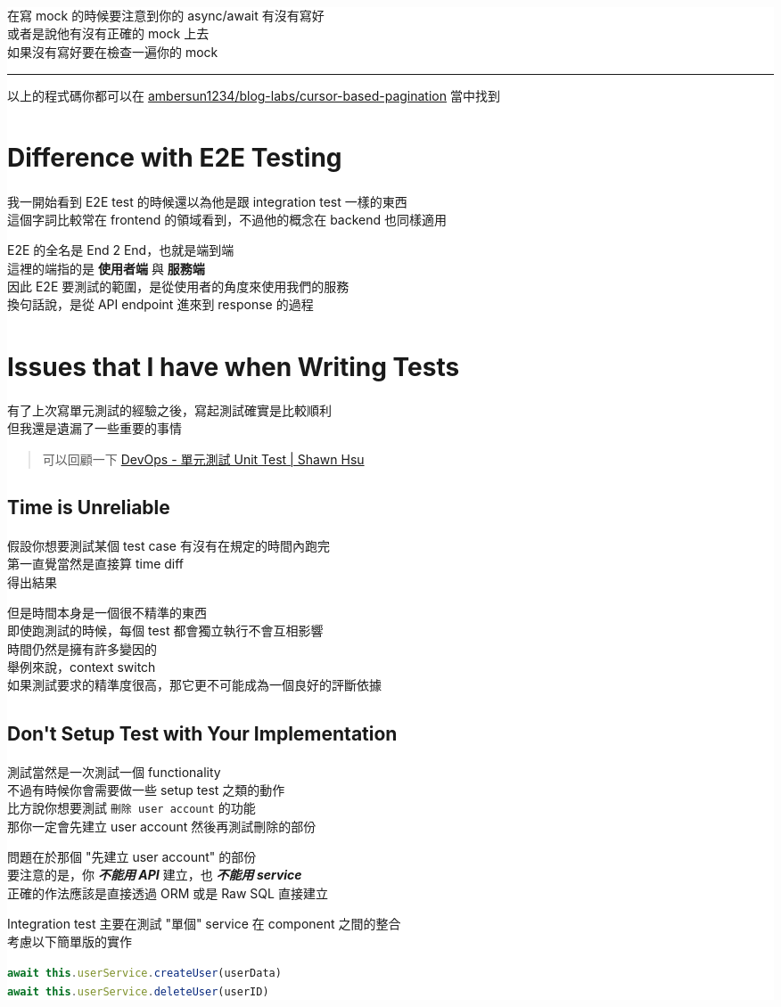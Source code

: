 在寫 mock 的時候要注意到你的 async/await 有沒有寫好\
或者是說他有沒有正確的 mock 上去\
如果沒有寫好要在檢查一遍你的 mock

<hr>

以上的程式碼你都可以在 [ambersun1234/blog-labs/cursor-based-pagination](https://github.com/ambersun1234/blog-labs/tree/master/cursor-based-pagination) 當中找到

# Difference with E2E Testing
我一開始看到 E2E test 的時候還以為他是跟 integration test 一樣的東西\
這個字詞比較常在 frontend 的領域看到，不過他的概念在 backend 也同樣適用

E2E 的全名是 End 2 End，也就是端到端\
這裡的端指的是 **使用者端** 與 **服務端**\
因此 E2E 要測試的範圍，是從使用者的角度來使用我們的服務\
換句話說，是從 API endpoint 進來到 response 的過程

# Issues that I have when Writing Tests
有了上次寫單元測試的經驗之後，寫起測試確實是比較順利\
但我還是遺漏了一些重要的事情

> 可以回顧一下 [DevOps - 單元測試 Unit Test \| Shawn Hsu](../devops-unit-test/#issues-that-i-have-when-writing-tests)

## Time is Unreliable
假設你想要測試某個 test case 有沒有在規定的時間內跑完\
第一直覺當然是直接算 time diff\
得出結果

但是時間本身是一個很不精準的東西\
即使跑測試的時候，每個 test 都會獨立執行不會互相影響\
時間仍然是擁有許多變因的\
舉例來說，context switch\
如果測試要求的精準度很高，那它更不可能成為一個良好的評斷依據

## Don't Setup Test with Your Implementation
測試當然是一次測試一個 functionality\
不過有時候你會需要做一些 setup test 之類的動作\
比方說你想要測試 `刪除 user account` 的功能\
那你一定會先建立 user account 然後再測試刪除的部份

問題在於那個 "先建立 user account" 的部份\
要注意的是，你 ***不能用 API*** 建立，也 ***不能用 service***\
正確的作法應該是直接透過 ORM 或是 Raw SQL 直接建立

Integration test 主要在測試 "單個" service 在 component 之間的整合\
考慮以下簡單版的實作

```js
await this.userService.createUser(userData)
await this.userService.deleteUser(userID)
```
